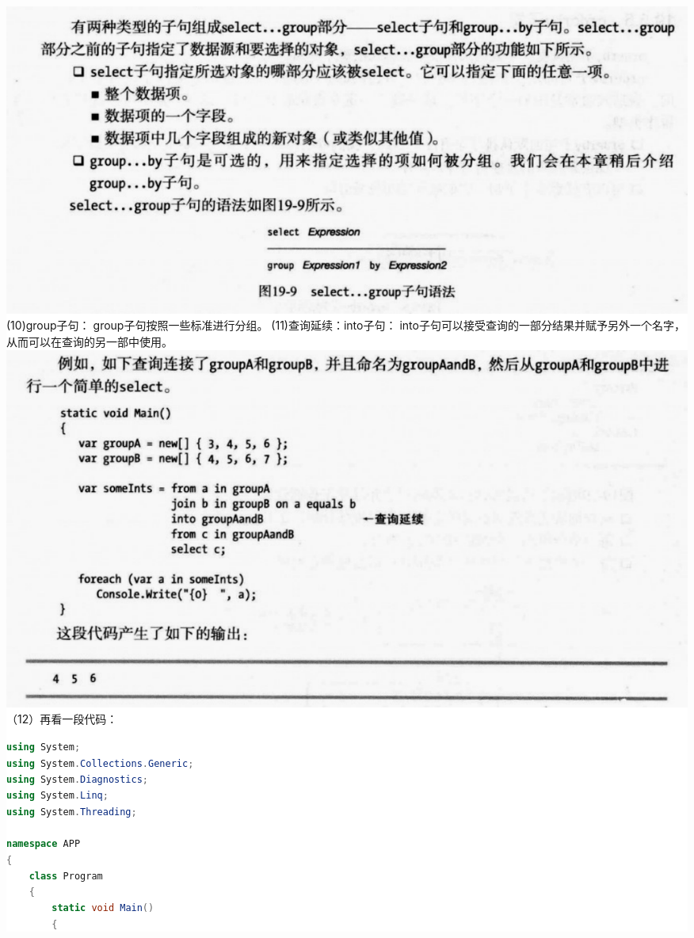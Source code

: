 ![在这里插入图片描述](CSharp学习笔记.assets/13b628a0316dbf088292e1d945f18278.png)
(10)group子句：
group子句按照一些标准进行分组。
(11)查询延续：into子句：
into子句可以接受查询的一部分结果并赋予另外一个名字，从而可以在查询的另一部中使用。
![在这里插入图片描述](CSharp学习笔记.assets/c13b80a156a1f5ef8593337db40d6172.png)
（12）再看一段代码：

```csharp
using System;
using System.Collections.Generic;
using System.Diagnostics;
using System.Linq;
using System.Threading;

namespace APP
{
    class Program
    {
        static void Main()
        {
```